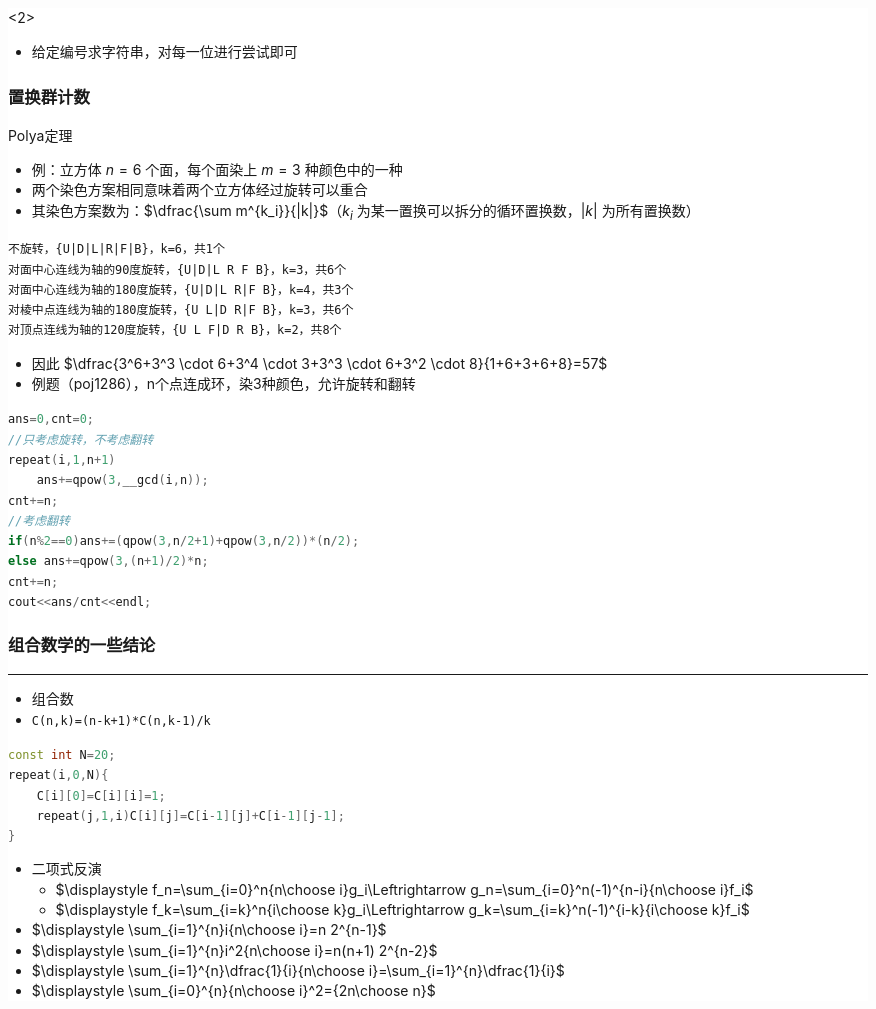 <2>

- 给定编号求字符串，对每一位进行尝试即可

### 置换群计数

Polya定理

- 例：立方体 $n=6$ 个面，每个面染上 $m=3$ 种颜色中的一种
- 两个染色方案相同意味着两个立方体经过旋转可以重合
- 其染色方案数为：$\dfrac{\sum m^{k_i}}{|k|}$（$k_i$ 为某一置换可以拆分的循环置换数，$|k|$ 为所有置换数）

```
不旋转，{U|D|L|R|F|B}，k=6，共1个
对面中心连线为轴的90度旋转，{U|D|L R F B}，k=3，共6个
对面中心连线为轴的180度旋转，{U|D|L R|F B}，k=4，共3个
对棱中点连线为轴的180度旋转，{U L|D R|F B}，k=3，共6个
对顶点连线为轴的120度旋转，{U L F|D R B}，k=2，共8个
```

- 因此 $\dfrac{3^6+3^3 \cdot 6+3^4 \cdot 3+3^3 \cdot 6+3^2 \cdot 8}{1+6+3+6+8}=57$
- 例题（poj1286），n个点连成环，染3种颜色，允许旋转和翻转

```c++
ans=0,cnt=0;
//只考虑旋转，不考虑翻转
repeat(i,1,n+1)
	ans+=qpow(3,__gcd(i,n));
cnt+=n;
//考虑翻转
if(n%2==0)ans+=(qpow(3,n/2+1)+qpow(3,n/2))*(n/2);
else ans+=qpow(3,(n+1)/2)*n;
cnt+=n;
cout<<ans/cnt<<endl;
```

### 组合数学的一些结论

***

- 组合数
- `C(n,k)=(n-k+1)*C(n,k-1)/k​`

```c++
const int N=20;
repeat(i,0,N){
	C[i][0]=C[i][i]=1;
	repeat(j,1,i)C[i][j]=C[i-1][j]+C[i-1][j-1];
}
```

- 二项式反演
	- $\displaystyle f_n=\sum_{i=0}^n{n\choose i}g_i\Leftrightarrow g_n=\sum_{i=0}^n(-1)^{n-i}{n\choose i}f_i$
	- $\displaystyle f_k=\sum_{i=k}^n{i\choose k}g_i\Leftrightarrow g_k=\sum_{i=k}^n(-1)^{i-k}{i\choose k}f_i$
- $\displaystyle \sum_{i=1}^{n}i{n\choose i}=n 2^{n-1}$
- $\displaystyle \sum_{i=1}^{n}i^2{n\choose i}=n(n+1) 2^{n-2}$
- $\displaystyle \sum_{i=1}^{n}\dfrac{1}{i}{n\choose i}=\sum_{i=1}^{n}\dfrac{1}{i}$
- $\displaystyle \sum_{i=0}^{n}{n\choose i}^2={2n\choose n}$
